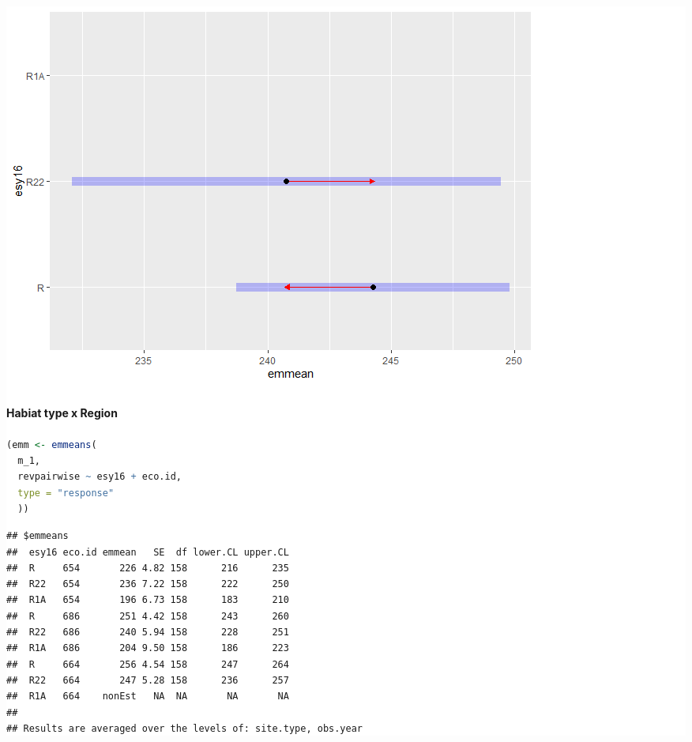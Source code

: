 ![](model_check_sla_esy16_files/figure-gfm/effect-sizes-1-1.png)

#### Habiat type x Region

``` r
(emm <- emmeans(
  m_1,
  revpairwise ~ esy16 + eco.id,
  type = "response"
  ))
```

    ## $emmeans
    ##  esy16 eco.id emmean   SE  df lower.CL upper.CL
    ##  R     654       226 4.82 158      216      235
    ##  R22   654       236 7.22 158      222      250
    ##  R1A   654       196 6.73 158      183      210
    ##  R     686       251 4.42 158      243      260
    ##  R22   686       240 5.94 158      228      251
    ##  R1A   686       204 9.50 158      186      223
    ##  R     664       256 4.54 158      247      264
    ##  R22   664       247 5.28 158      236      257
    ##  R1A   664    nonEst   NA  NA       NA       NA
    ## 
    ## Results are averaged over the levels of: site.type, obs.year 